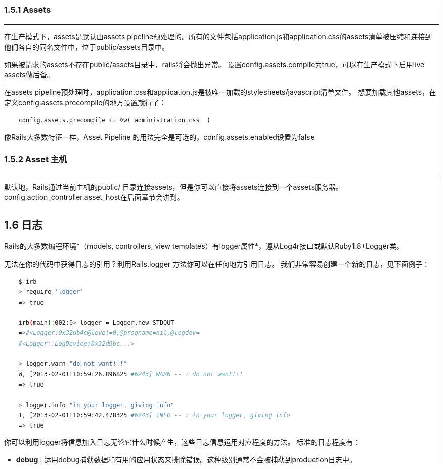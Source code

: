 

<h3 id="1.5.1">1.5.1 Assets</h3>

----------------------------------
在生产模式下，assets是默认由assets pipeline预处理的。所有的文件包括application.js和application.css的assets清单被压缩和连接到他们各自的同名文件中，位于public/assets目录中。

如果被请求的assets不存在public/assets目录中，rails将会抛出异常。
设置config.assets.compile为true，可以在生产模式下启用live assets做后备。

在assets pipeline预处理时，application.css和application.js是被唯一加载的stylesheets/javascript清单文件。
想要加载其他assets，在定义config.assets.precompile的地方设置就行了：

``` ru
    config.assets.precompile += %w( administration.css  )
```

像Rails大多数特征一样，Asset Pipeline 的用法完全是可选的，config.assets.enabled设置为false



<h3 id="1.5.2">1.5.2 Asset 主机</h3>

---------------------------------
默认地，Rails通过当前主机的public/ 目录连接assets，但是你可以直接将assets连接到一个assets服务器。config.action_controller.asset_host在后面章节会讲到。



<h2 id="1.6">1.6 日志</h2>

Rails的大多数编程环境*（models, controllers, view templates）有logger属性*，遵从Log4r接口或默认Ruby1.8+Logger类。

无法在你的代码中获得日志的引用？利用Rails.logger 方法你可以在任何地方引用日志。
我们非常容易创建一个新的日志，见下面例子：

``` sh
    $ irb
    > require 'logger'
    => true

    irb(main):002:0> logger = Logger.new STDOUT
    =>#<Logger:0x32db4c@level=0,@progname=nil,@logdev=
    #<Logger::LogDevice:0x32d9bc...>

    > logger.warn "do not want!!!"
    W, [2013-02-01T10:59:26.896825 #6243] WARN -- : do not want!!!
    => true

    > logger.info "in your logger, giving info"
    I, [2013-02-01T10:59:42.478325 #6243] INFO -- : in your logger, giving info
    => true
```

你可以利用logger将信息加入日志无论它什么时候产生，这些日志信息运用对应程度的方法。
标准的日志程度有：

- **debug** : 运用debug捕获数据和有用的应用状态来排除错误。这种级别通常不会被捕获到production日志中。
